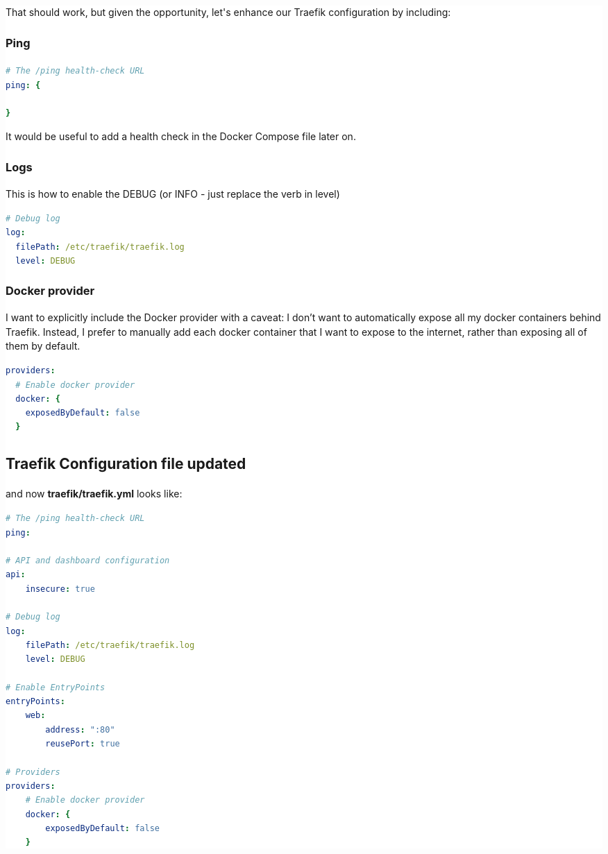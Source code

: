 That should work, but given the opportunity, let's enhance our Traefik configuration by including:

### Ping

```yaml
# The /ping health-check URL
ping: {

}
```

It would be useful to add a health check in the Docker Compose file later on.

### Logs

This is how to enable the DEBUG (or INFO - just replace the verb in level)

```yaml
# Debug log
log:
  filePath: /etc/traefik/traefik.log
  level: DEBUG
```

### Docker provider

I want to explicitly include the Docker provider with a caveat: I don’t want to automatically expose all my docker containers behind Traefik. Instead, I prefer to manually add each docker container that I want to expose to the internet, rather than exposing all of them by default.

```yaml
providers:
  # Enable docker provider
  docker: {
    exposedByDefault: false
  }
```

## Traefik Configuration file updated

and now **traefik/traefik.yml** looks like:

```yaml
# The /ping health-check URL
ping:

# API and dashboard configuration
api:
    insecure: true

# Debug log
log:
    filePath: /etc/traefik/traefik.log
    level: DEBUG

# Enable EntryPoints
entryPoints:
    web:
        address: ":80"
        reusePort: true

# Providers
providers:
    # Enable docker provider
    docker: {
        exposedByDefault: false
    }
```